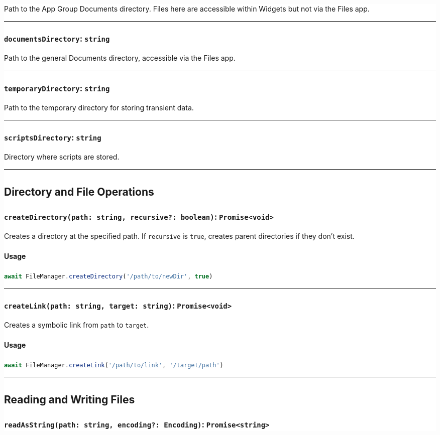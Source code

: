 Path to the App Group Documents directory. Files here are accessible within Widgets but not via the Files app.

---

### `documentsDirectory`: `string`

Path to the general Documents directory, accessible via the Files app.

---

### `temporaryDirectory`: `string`

Path to the temporary directory for storing transient data.

---

### `scriptsDirectory`: `string`

Directory where scripts are stored.

---

## Directory and File Operations

### `createDirectory(path: string, recursive?: boolean)`: `Promise<void>`

Creates a directory at the specified path. If `recursive` is `true`, creates parent directories if they don’t exist.

#### Usage
```ts
await FileManager.createDirectory('/path/to/newDir', true)
```

---

### `createLink(path: string, target: string)`: `Promise<void>`

Creates a symbolic link from `path` to `target`.

#### Usage
```ts
await FileManager.createLink('/path/to/link', '/target/path')
```

---

## Reading and Writing Files

### `readAsString(path: string, encoding?: Encoding)`: `Promise<string>`
